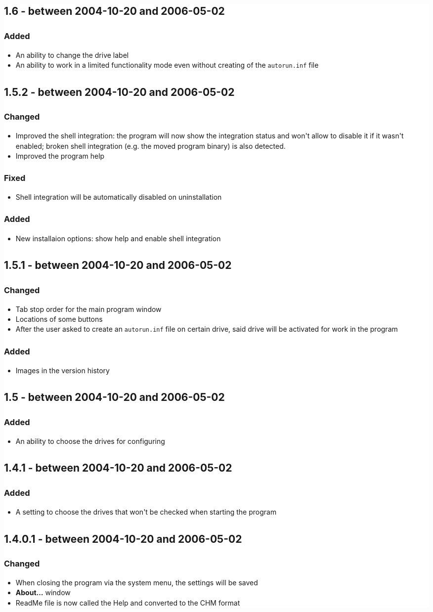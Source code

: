 ## 1.6 - between 2004-10-20 and 2006-05-02
### Added
- An ability to change the drive label
- An ability to work in a limited functionality mode even without creating of the `autorun.inf` file

## 1.5.2 - between 2004-10-20 and 2006-05-02
### Changed
- Improved the shell integration: the program will now show the integration status and won't allow to disable it if it wasn't enabled; broken shell integration (e.g. the moved program binary) is also detected.
- Improved the program help

### Fixed
- Shell integration will be automatically disabled on uninstallation

### Added
- New installaion options: show help and enable shell integration

## 1.5.1 - between 2004-10-20 and 2006-05-02
### Changed
- Tab stop order for the main program window
- Locations of some buttons
- After the user asked to create an `autorun.inf` file on certain drive, said drive will be activated for work in the program

### Added
- Images in the version history

## 1.5 - between 2004-10-20 and 2006-05-02
### Added
- An ability to choose the drives for configuring

## 1.4.1 - between 2004-10-20 and 2006-05-02
### Added
- A setting to choose the drives that won't be checked when starting the program

## 1.4.0.1 - between 2004-10-20 and 2006-05-02
### Changed
- When closing the program via the system menu, the settings will be saved
- **About…** window
- ReadMe file is now called the Help and converted to the CHM format
